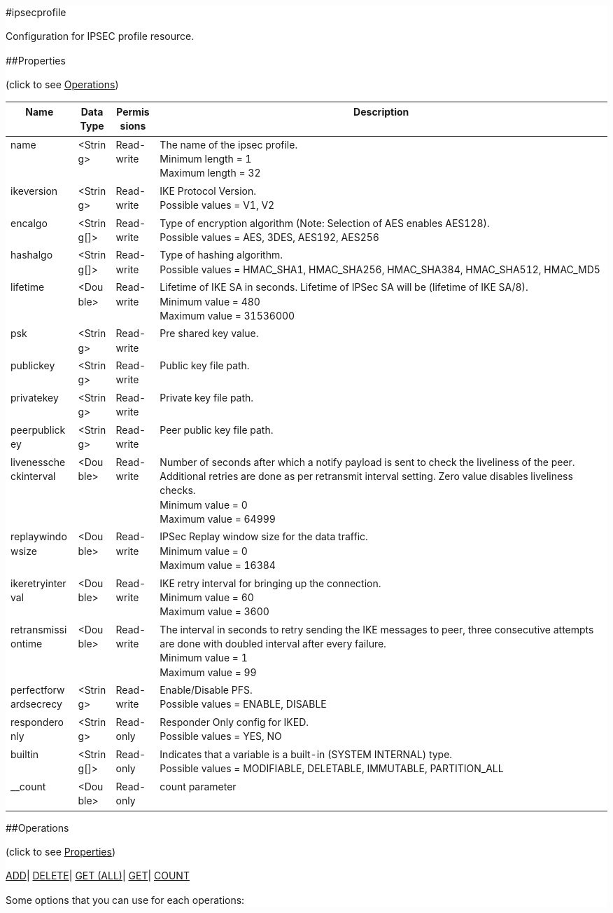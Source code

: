 #ipsecprofile



Configuration for IPSEC profile resource.





##Properties 

<span>(click to see [Operations](#opera))</span>





<table><thead><tr><th>Name</th><th>Data Type</th><th>Permissions</th><th>Description</th></tr></thead><tbody><tr><td>name</td><td>&lt;String></td><td>Read-write</td><td>The name of the ipsec profile.<br>Minimum length = 1<br>Maximum length = 32</td></tr><tr><td>ikeversion</td><td>&lt;String></td><td>Read-write</td><td>IKE Protocol Version.<br>Possible values = V1, V2</td></tr><tr><td>encalgo</td><td>&lt;String[]></td><td>Read-write</td><td>Type of encryption algorithm (Note: Selection of AES enables AES128).<br>Possible values = AES, 3DES, AES192, AES256</td></tr><tr><td>hashalgo</td><td>&lt;String[]></td><td>Read-write</td><td>Type of hashing algorithm.<br>Possible values = HMAC_SHA1, HMAC_SHA256, HMAC_SHA384, HMAC_SHA512, HMAC_MD5</td></tr><tr><td>lifetime</td><td>&lt;Double></td><td>Read-write</td><td>Lifetime of IKE SA in seconds. Lifetime of IPSec SA will be (lifetime of IKE SA/8).<br>Minimum value = 480<br>Maximum value = 31536000</td></tr><tr><td>psk</td><td>&lt;String></td><td>Read-write</td><td>Pre shared key value.</td></tr><tr><td>publickey</td><td>&lt;String></td><td>Read-write</td><td>Public key file path.</td></tr><tr><td>privatekey</td><td>&lt;String></td><td>Read-write</td><td>Private key file path.</td></tr><tr><td>peerpublickey</td><td>&lt;String></td><td>Read-write</td><td>Peer public key file path.</td></tr><tr><td>livenesscheckinterval</td><td>&lt;Double></td><td>Read-write</td><td>Number of seconds after which a notify payload is sent to check the liveliness of the peer. Additional retries are done as per retransmit interval setting. Zero value disables liveliness checks.<br>Minimum value = 0<br>Maximum value = 64999</td></tr><tr><td>replaywindowsize</td><td>&lt;Double></td><td>Read-write</td><td>IPSec Replay window size for the data traffic.<br>Minimum value = 0<br>Maximum value = 16384</td></tr><tr><td>ikeretryinterval</td><td>&lt;Double></td><td>Read-write</td><td>IKE retry interval for bringing up the connection.<br>Minimum value = 60<br>Maximum value = 3600</td></tr><tr><td>retransmissiontime</td><td>&lt;Double></td><td>Read-write</td><td>The interval in seconds to retry sending the IKE messages to peer, three consecutive attempts are done with doubled interval after every failure.<br>Minimum value = 1<br>Maximum value = 99</td></tr><tr><td>perfectforwardsecrecy</td><td>&lt;String></td><td>Read-write</td><td>Enable/Disable PFS.<br>Possible values = ENABLE, DISABLE</td></tr><tr><td>responderonly</td><td>&lt;String></td><td>Read-only</td><td>Responder Only config for IKED.<br>Possible values = YES, NO</td></tr><tr><td>builtin</td><td>&lt;String[]></td><td>Read-only</td><td>Indicates that a variable is a built-in (SYSTEM INTERNAL) type.<br>Possible values = MODIFIABLE, DELETABLE, IMMUTABLE, PARTITION_ALL</td></tr><tr><td>__count</td><td>&lt;Double></td><td>Read-only</td><td>count parameter</td></tr></tbody></table>

##Operations 

<span>(click to see [Properties](#prope))</span>





[ADD]()| [DELETE](#d)| [GET (ALL)](#get-)| [GET]()| [COUNT](#)





Some options that you can use for each operations:
